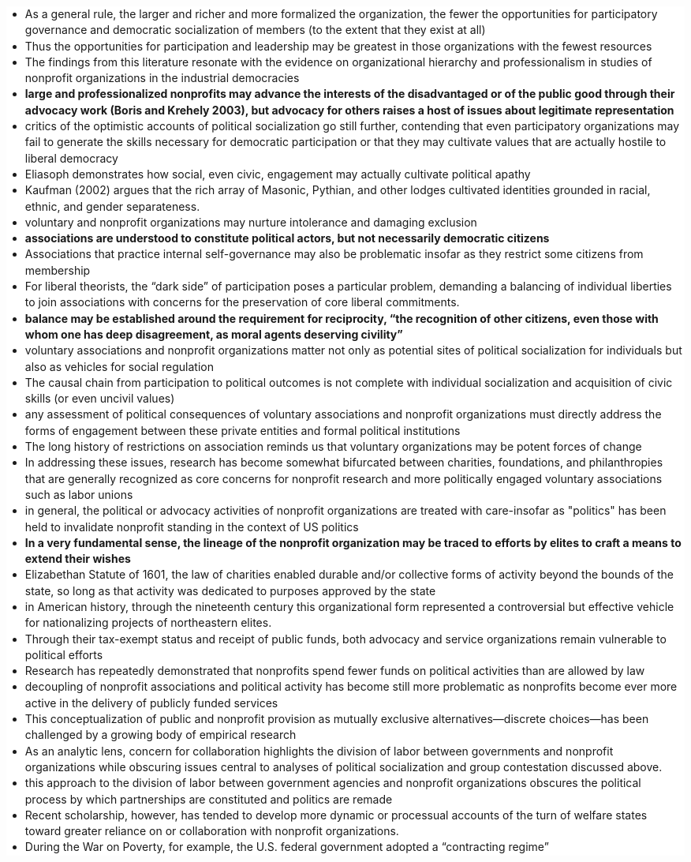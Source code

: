 * As a general rule, the larger and richer and more formalized the organization, the fewer the opportunities for participatory governance and democratic socialization of members (to the extent that they exist at all)
* Thus the opportunities for participation and leadership may be greatest in those organizations with the fewest resources
* The findings from this literature resonate with the evidence on organizational hierarchy and professionalism in studies of nonprofit organizations in the industrial democracies
* **large and professionalized nonprofits may advance the interests of the disadvantaged or of the public good through their advocacy work (Boris and Krehely 2003), but advocacy for others raises a host of issues about legitimate representation**
* critics of the optimistic accounts of political socialization go still further, contending that even participatory organizations may fail to generate the skills necessary for democratic participation or that they may cultivate values that are actually hostile to liberal democracy
* Eliasoph demonstrates how social, even civic, engagement may actually cultivate political apathy
* Kaufman (2002) argues that the rich array of Masonic, Pythian, and other lodges cultivated identities grounded in racial, ethnic, and gender separateness.
* voluntary and nonprofit organizations may nurture intolerance and damaging exclusion
* **associations are understood to constitute political actors, but not necessarily democratic citizens**
* Associations that practice internal self-governance may also be problematic insofar as they restrict some citizens from membership
* For liberal theorists, the “dark side” of participation poses a particular problem, demanding a balancing of individual liberties to join associations with concerns for the preservation of core liberal commitments.
* **balance may be established around the requirement for reciprocity, “the recognition of other citizens, even those with whom one has deep disagreement, as moral agents deserving civility”**
* voluntary associations and nonprofit organizations matter not only as potential sites of political socialization for individuals but also as vehicles for social regulation
* The causal chain from participation to political outcomes is not complete with individual socialization and acquisition of civic skills (or even uncivil values)
* any assessment of political consequences of voluntary associations and nonprofit organizations must directly address the forms of engagement between these private entities and formal political institutions
* The long history of restrictions on association reminds us that voluntary organizations may be potent forces of change
* In addressing these issues, research has become somewhat bifurcated between charities, foundations, and philanthropies that are generally recognized as core concerns for nonprofit research and more politically engaged voluntary associations such as labor unions
* in general, the political or advocacy activities of nonprofit organizations are treated with care-insofar as "politics" has been held to invalidate nonprofit standing in the context of US politics
* **In a very fundamental sense, the lineage of the nonprofit organization may be traced to efforts by elites to craft a means to extend their wishes**
* Elizabethan Statute of 1601, the law of charities enabled durable and/or collective forms of activity beyond the bounds of the state, so long as that activity was dedicated to purposes approved by the state
* in American history, through the nineteenth century this organizational form represented a controversial but effective vehicle for nationalizing projects of northeastern elites.
* Through their tax-exempt status and receipt of public funds, both advocacy and service organizations remain vulnerable to political efforts
* Research has repeatedly demonstrated that nonprofits spend fewer funds on political activities than are allowed by law
* decoupling of nonprofit associations and political activity has become still more problematic as nonprofits become ever more active in the delivery of publicly funded services
* This conceptualization of public and nonprofit provision as mutually exclusive alternatives—discrete choices—has been challenged by a growing body of empirical research
* As an analytic lens, concern for collaboration highlights the division of labor between governments and nonprofit organizations while obscuring issues central to analyses of political socialization and group contestation discussed above.
* this approach to the division of labor between government agencies and nonprofit organizations obscures the political process by which partnerships are constituted and politics are remade
* Recent scholarship, however, has tended to develop more dynamic or processual accounts of the turn of welfare states toward greater reliance on or collaboration with nonprofit organizations.
* During the War on Poverty, for example, the U.S. federal government adopted a “contracting regime”